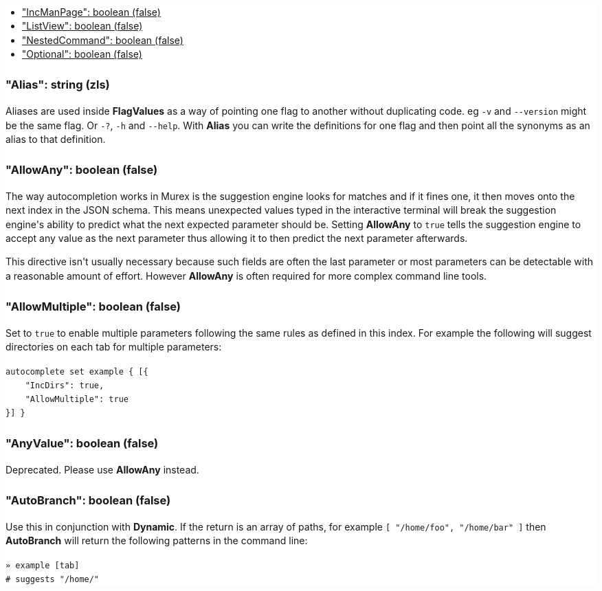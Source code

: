 - ["IncManPage": boolean (false)](#incmanpage-boolean-false)
- ["ListView": boolean (false)](#listview-boolean-false)
- ["NestedCommand": boolean (false)](#nestedcommand-boolean-false)
- ["Optional": boolean (false)](#optional-boolean-false)


</div>

### "Alias": string (zls)

Aliases are used inside **FlagValues** as a way of pointing one flag to another
without duplicating code. eg `-v` and `--version` might be the same flag. Or
`-?`, `-h` and `--help`. With **Alias** you can write the definitions for one
flag and then point all the synonyms as an alias to that definition.

### "AllowAny": boolean (false)

The way autocompletion works in Murex is the suggestion engine looks for
matches and if it fines one, it then moves onto the next index in the JSON
schema. This means unexpected values typed in the interactive terminal will
break the suggestion engine's ability to predict what the next expected
parameter should be. Setting **AllowAny** to `true` tells the suggestion
engine to accept any value as the next parameter thus allowing it to then
predict the next parameter afterwards.

This directive isn't usually necessary because such fields are often the last
parameter or most parameters can be detectable with a reasonable amount of
effort. However **AllowAny** is often required for more complex command line
tools.

### "AllowMultiple": boolean (false)

Set to `true` to enable multiple parameters following the same rules as defined
in this index. For example the following will suggest directories on each tab
for multiple parameters:

    autocomplete set example { [{
        "IncDirs": true,
        "AllowMultiple": true
    }] }
    
### "AnyValue": boolean (false)

Deprecated. Please use **AllowAny** instead.

### "AutoBranch": boolean (false)

Use this in conjunction with **Dynamic**. If the return is an array of paths,
for example `[ "/home/foo", "/home/bar" ]` then **AutoBranch** will return
the following patterns in the command line:

    » example [tab]
    # suggests "/home/"
    